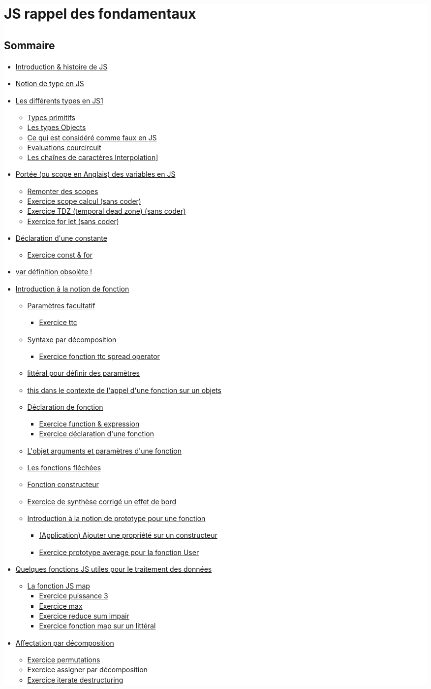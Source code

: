 # JS rappel des fondamentaux

## Sommaire

* [Introduction & histoire de JS](#chapter1)
* [Notion de type en JS](#chapter2)
* [Les différents types en JS1](#chapter3)
  * [Types primitifs](#section31)
  * [Les types Objects](#section32)
  * [Ce qui est considéré comme faux en JS](#section33)
  * [ Evaluations courcircuit](#section34)
  * [Les chaînes de caractères Interpolation](#section35)]

* [Portée (ou scope en Anglais) des variables en JS](#chapter4)
  * [Remonter des scopes](#section41)
  * [Exercice scope calcul (sans coder) ](#section42)
  * [Exercice TDZ (temporal dead zone) (sans coder)](#section43)
  * [Exercice for let (sans coder)](#section44)
* [ Déclaration d'une constante](#chapter5)
  * [Exercice const & for](#section51)
* [var définition obsolète !](#chapter6)

* [Introduction à la notion de fonction](#chapter7)

  * [Paramètres facultatif ](#section71)
    * [ Exercice ttc ](#section711)
  * [Syntaxe par décomposition](#section72)
    * [Exercice fonction ttc spread operator](#section721)
  * [littéral pour définir des paramètres](#section73)
  * [this dans le contexte de l'appel d'une fonction sur un objets](#section74)
  * [Déclaration de fonction](#section75)
    * [Exercice function & expression](#section751)
    * [Exercice déclaration d'une fonction](#section752)
  * [L'objet arguments et paramètres d'une fonction](#section76)

  * [Les fonctions fléchées ](#section77)
  * [Fonction constructeur](#section78)
  * [Exercice de synthèse corrigé un effet de bord](#section79)
  * [Introduction à la notion de prototype pour une fonction](#section7100)
    * [(Application) Ajouter une propriété sur un constructeur](#section7101)

    * [Exercice prototype average pour la fonction User](#section7102)

* [Quelques fonctions JS utiles pour le traitement des données](#chapter8)

  * [La fonction JS map](#section81)
    * [Exercice puissance 3](#section8101)
    * [Exercice max](#section8102)
    * [Exercice reduce sum impair](#section8103)
    * [Exercice fonction map sur un littéral](#section8104)

* [Affectation par décomposition](#chapter9)
  * [Exercice permutations](#section91)
  * [Exercice assigner par décomposition](#section92)
  * [Exercice iterate destructuring](#section93)
